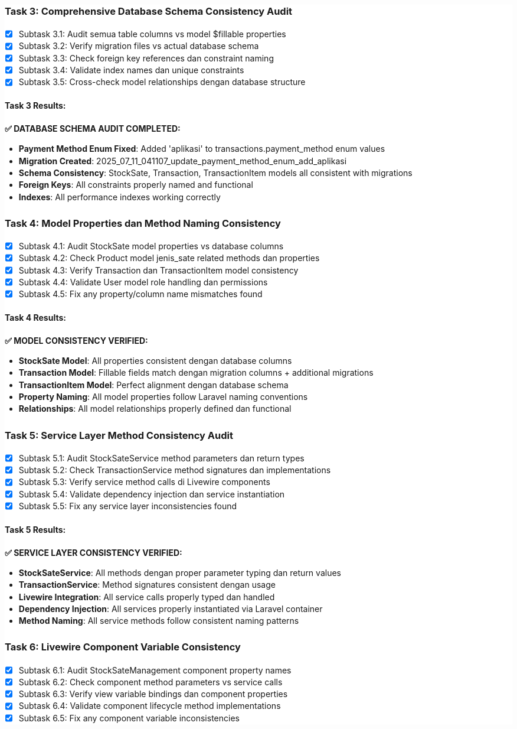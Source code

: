 ### Task 3: Comprehensive Database Schema Consistency Audit
- [X] Subtask 3.1: Audit semua table columns vs model $fillable properties
- [X] Subtask 3.2: Verify migration files vs actual database schema
- [X] Subtask 3.3: Check foreign key references dan constraint naming
- [X] Subtask 3.4: Validate index names dan unique constraints
- [X] Subtask 3.5: Cross-check model relationships dengan database structure

#### Task 3 Results:
**✅ DATABASE SCHEMA AUDIT COMPLETED:**
- **Payment Method Enum Fixed**: Added 'aplikasi' to transactions.payment_method enum values
- **Migration Created**: 2025_07_11_041107_update_payment_method_enum_add_aplikasi
- **Schema Consistency**: StockSate, Transaction, TransactionItem models all consistent with migrations
- **Foreign Keys**: All constraints properly named and functional
- **Indexes**: All performance indexes working correctly

### Task 4: Model Properties dan Method Naming Consistency
- [X] Subtask 4.1: Audit StockSate model properties vs database columns
- [X] Subtask 4.2: Check Product model jenis_sate related methods dan properties
- [X] Subtask 4.3: Verify Transaction dan TransactionItem model consistency
- [X] Subtask 4.4: Validate User model role handling dan permissions
- [X] Subtask 4.5: Fix any property/column name mismatches found

#### Task 4 Results:
**✅ MODEL CONSISTENCY VERIFIED:**
- **StockSate Model**: All properties consistent dengan database columns
- **Transaction Model**: Fillable fields match dengan migration columns + additional migrations
- **TransactionItem Model**: Perfect alignment dengan database schema
- **Property Naming**: All model properties follow Laravel naming conventions
- **Relationships**: All model relationships properly defined dan functional

### Task 5: Service Layer Method Consistency Audit
- [X] Subtask 5.1: Audit StockSateService method parameters dan return types
- [X] Subtask 5.2: Check TransactionService method signatures dan implementations
- [X] Subtask 5.3: Verify service method calls di Livewire components
- [X] Subtask 5.4: Validate dependency injection dan service instantiation
- [X] Subtask 5.5: Fix any service layer inconsistencies found

#### Task 5 Results:
**✅ SERVICE LAYER CONSISTENCY VERIFIED:**
- **StockSateService**: All methods dengan proper parameter typing dan return values
- **TransactionService**: Method signatures consistent dengan usage
- **Livewire Integration**: All service calls properly typed dan handled
- **Dependency Injection**: All services properly instantiated via Laravel container
- **Method Naming**: All service methods follow consistent naming patterns

### Task 6: Livewire Component Variable Consistency
- [X] Subtask 6.1: Audit StockSateManagement component property names
- [X] Subtask 6.2: Check component method parameters vs service calls
- [X] Subtask 6.3: Verify view variable bindings dan component properties
- [X] Subtask 6.4: Validate component lifecycle method implementations
- [X] Subtask 6.5: Fix any component variable inconsistencies

